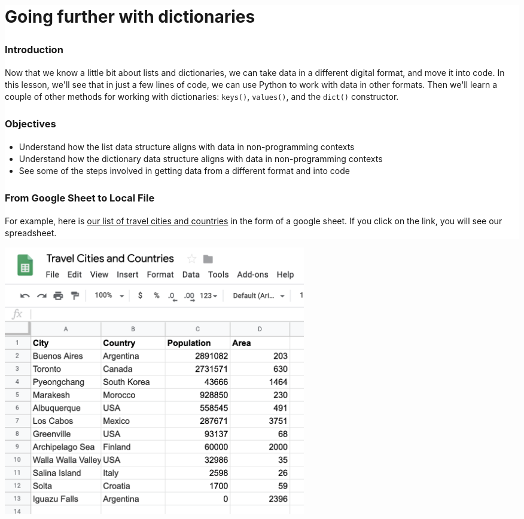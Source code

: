 
# Going further with dictionaries 

### Introduction

Now that we know a little bit about lists and dictionaries, we can take data in a different digital format, and move it into code.  In this lesson, we'll see that in just a few lines of code, we can use Python to work with data in other formats.  Then we'll learn a couple of other methods for working with dictionaries: `keys()`, `values()`, and the `dict()` constructor.

### Objectives

* Understand how the list data structure aligns with data in non-programming contexts
* Understand how the dictionary data structure aligns with data in non-programming contexts
* See some of the steps involved in getting data from a different format and into code

### From Google Sheet to Local File

For example, here is [our list of travel cities and countries](https://docs.google.com/spreadsheets/d/1kv8z2lZ3NLWbJcdE6ysd40BZLresdl5W6mWrtIunMn4/edit?usp=sharing) in the form of a google sheet.  If you click on the link, you will see our spreadsheet.

<img src="./countries-cities.png" align="left" width="500">
